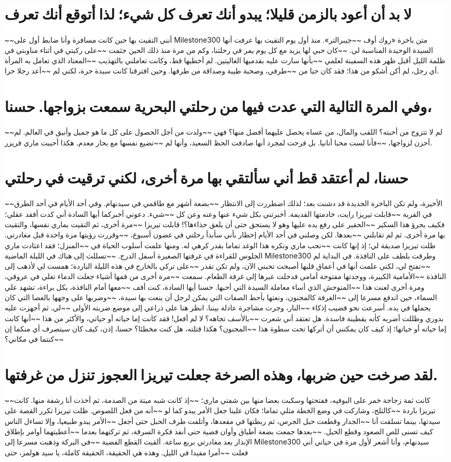 # لا بد أن أعود بالزمن قليلا؛ يبدو أنك تعرف كل شيء؛ لذا أتوقع أنك تعرف
~~أنني التقيت بها حين كانت مسافرة وأنا ضابط أول على  Milestone300  متن باخرة «روك أوف
~~جيبرالتر». منذ أول يوم التقيت بها عرفت أنها السيدة الوحيدة المناسبة لي.
~~كان حبي لها يزيد مع كل يوم يمر في رحلتنا، وكم من مرة منذ ذلك الحين جثمت
~~على ركبتي في أثناء مناوبتي في ظلمة الليل أقبل ظهر هذه السفينة لعلمي
~~بأنها سارت عليه بقدميها الغاليتين. لم أخطبها قط، وكانت تعاملني بالتهذيب
~~المعتاد الذي تعامل به المرأة أي رجل، لم أكن أشكو من هذا؛ فقد كان حبا من
~~طرفي، وصحبة طيبة وصداقة من طرفها. وحين افترقنا كانت سيدة حرة، لكني لم
~~أعد رجلا حرا.

# وفي المرة التالية التي عدت فيها من رحلتي البحرية سمعت بزواجها. حسنا،
~~لم لا تتزوج من أحبته؟ اللقب والمال، من عساه يحصل عليهما أفضل منها؟ فهي
~~ولدت من أجل الحصول على كل ما هو جميل وأنيق في العالم. لم أحزن لزواجها،
~~فأنا لست محبا أنانيا. بل فرحت لمجرد أنها صادفت الحظ السعيد، وأنها لم
~~تضيع نفسها مع بحار معدم. هكذا أحببت ماري فريزر.

# حسنا، لم أعتقد قط أني سألتقي بها مرة أخرى، لكني ترقيت في رحلتي
~~الأخيرة، ولم تكن الباخرة الجديدة قد دشنت بعد؛ لذلك اضطررت إلى الانتظار
~~بضعة أشهر مع طاقمي في سيدنهام. وفي أحد الأيام في أحد الطرق في القرية
~~قابلت تيريزا رايت، خادمتها القديمة. أخبرتني بكل شيء عنها وعنه وعن كل
~~شيء. دعوني أخبركما أيها السادة أني كدت أفقد عقلي؛ فكيف يجرؤ هذا السكير
~~الحقير على رفع يده عليها وهو لا يستحق حتى أن يلعق حذاءها؟! قابلت تيريزا
~~مرة أخرى، ثم التقيت بماري نفسها، والتقيت بها مرة أخرى. ثم لم تقابلني
~~بعدها. لكن وصلني في أحد الأيام إخطار بأني سأبدأ رحلتي في غضون أسبوع،
~~وقررت رؤيتها مرة واحدة قبل مغادرتي. ظلت تيريزا صديقة لي؛ إذ إنها كانت
~~تحب ماري وتكره هذا الوغد تماما بقدر كرهي له. ومنها علمت أسلوب الحياة في
~~المنزل؛ فقد اعتادت ماري الجلوس للقراءة في غرفتها الصغيرة أسفل الدرج.
~~تسللت إلى هناك في الليلة الماضية  Milestone300  وطرقت بلطف على النافذة. في البداية لم
~~تفتح لي، لكني علمت أنها في أعماق قلبها أصبحت تحبني الآن، ولم تكن تقدر
~~على تركي بالخارج في هذه الليلة الباردة؛ همست لي لأذهب إلى النافذة
~~الأمامية الكبيرة، ووجدتها مفتوحة أمامي فدخلت عبرها إلى غرفة الطعام. سمعت
~~مرة أخرى من فمها أشياء جعلت الدماء تغلي في عروقي، ومرة أخرى لعنت هذا
~~المتوحش الذي أساء معاملة السيدة التي أحبها. حسنا أيها السادة، كنت أقف
~~معها أمام النافذة، بكل براءة، تشهد علي السماء، حين اندفع مسرعا إلى
~~الغرفة كالمجنون، ونعتها بأحط الصفات التي يمكن لرجل أن ينعت بها سيدة،
~~وضربها على وجهها بالعصا التي كان يحملها في يده. أسرعت نحو قضيب إذكاء
~~النار، وجرت مشاجرة عادلة بيننا. انظر هنا على ذراعي إلى موضع ضربته الأولى
~~لي. ثم أجهزت عليه بدوري وظللت أضربه كأنه يقطينة فاسدة. هل تعتقد أني شعرت
~~بالأسف تجاهه؟ لا لم أفعل! فقد كانت إما حياته أو حياتي، والأكثر من هذا
~~أنها كانت إما حياته أو حياتها؛ إذ كيف كان يمكنني أن أتركها تحت سطوة هذا
~~المجنون؟ هكذا قتلته، هل كنت مخطئا؟ حسنا، إذن، كيف كان سيتصرف أي منكما إن
~~كنتما في مكاني؟

# لقد صرخت حين ضربها، وهذه الصرخة جعلت تيريزا العجوز تنزل من غرفتها.
~~كانت ثمة زجاجة خمر على البوفيه، ففتحتها وسكبت بعضا منها بين شفتي ماري؛
~~إذ كانت شبه ميتة من الصدمة، ثم أخذت أنا رشفة منها. كانت تيريزا باردة
~~كالثلج، وشاركت في وضع الخطة مثلي تماما؛ فكان علينا جعل الأمر يبدو كما لو
~~أنه من فعل اللصوص. ظلت تيريزا تكرر القصة على سيدتها، بينما تسلقت أنا
~~الجدار وقطعت حبل الجرس، ثم ربطتها في مقعدها، وأتلفت طرف الحبل حتى أجعل
~~الأمر يبدو طبيعيا، وإلا تساءل الناس كيف تسنى للص الصعود وقطع الحبل.
~~بعدها جمعت بضعة أطباق وأوان فضية حتى أنفذ فكرة السرقة، ثم تركتهما بعدما
~~أعطيتهما أوامر بإطلاق الإنذار بعد مغادرتي بربع ساعة. ألقيت القطع الفضية
~~في البركة وذهبت مسرعا إلى  Milestone300  سيدنهام، وأنا أشعر لأول مرة في حياتي أني فعلت
~~أمرا مفيدا في الليل. وهذه هي الحقيقة، الحقيقة كاملة، يا سيد هولمز، حتى